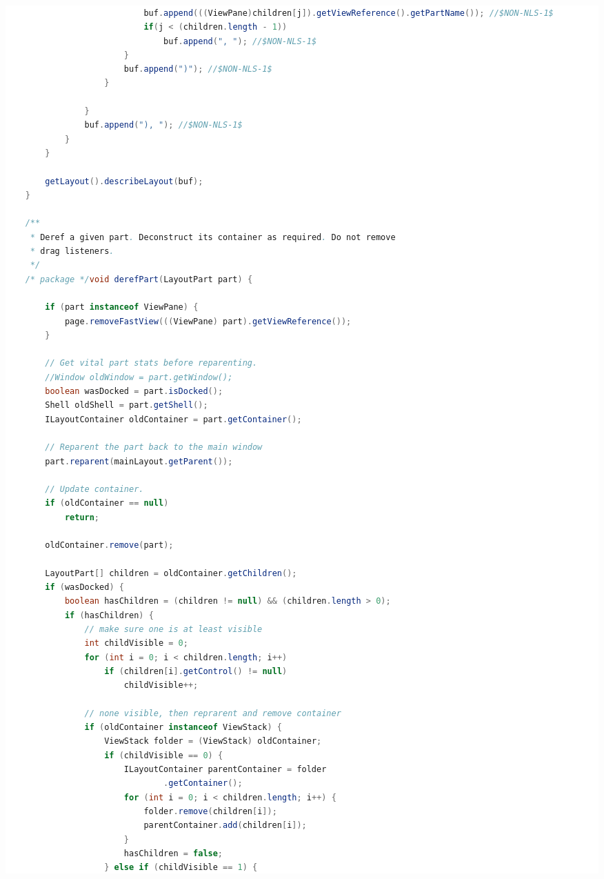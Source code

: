 ```java
	                        buf.append(((ViewPane)children[j]).getViewReference().getPartName()); //$NON-NLS-1$
	                        if(j < (children.length - 1))
	                            buf.append(", "); //$NON-NLS-1$
	                    }
	                    buf.append(")"); //$NON-NLS-1$
	                }
	                
	            }
	            buf.append("), "); //$NON-NLS-1$
            }
        }
            
        getLayout().describeLayout(buf);
    }

    /**
     * Deref a given part. Deconstruct its container as required. Do not remove
     * drag listeners.
     */
    /* package */void derefPart(LayoutPart part) {

        if (part instanceof ViewPane) {
            page.removeFastView(((ViewPane) part).getViewReference());
        }

        // Get vital part stats before reparenting.
        //Window oldWindow = part.getWindow();
        boolean wasDocked = part.isDocked();
        Shell oldShell = part.getShell();
        ILayoutContainer oldContainer = part.getContainer();

        // Reparent the part back to the main window
        part.reparent(mainLayout.getParent());

        // Update container.
        if (oldContainer == null)
            return;

        oldContainer.remove(part);

        LayoutPart[] children = oldContainer.getChildren();
        if (wasDocked) {
            boolean hasChildren = (children != null) && (children.length > 0);
            if (hasChildren) {
                // make sure one is at least visible
                int childVisible = 0;
                for (int i = 0; i < children.length; i++)
                    if (children[i].getControl() != null)
                        childVisible++;

                // none visible, then reprarent and remove container
                if (oldContainer instanceof ViewStack) {
                    ViewStack folder = (ViewStack) oldContainer;
                    if (childVisible == 0) {
                        ILayoutContainer parentContainer = folder
                                .getContainer();
                        for (int i = 0; i < children.length; i++) {
                            folder.remove(children[i]);
                            parentContainer.add(children[i]);
                        }
                        hasChildren = false;
                    } else if (childVisible == 1) {
```